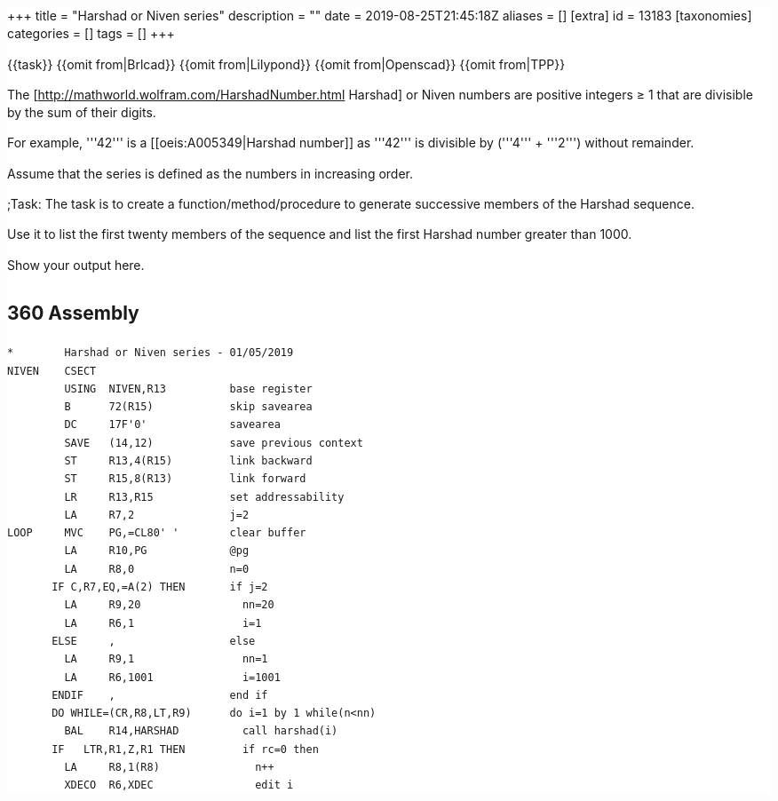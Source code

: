 +++
title = "Harshad or Niven series"
description = ""
date = 2019-08-25T21:45:18Z
aliases = []
[extra]
id = 13183
[taxonomies]
categories = []
tags = []
+++

{{task}}
{{omit from|Brlcad}}
{{omit from|Lilypond}}
{{omit from|Openscad}}
{{omit from|TPP}}

The [http://mathworld.wolfram.com/HarshadNumber.html Harshad] or Niven numbers are positive integers ≥ 1 that are divisible by the sum of their digits. 

For example,   '''42'''   is a [[oeis:A005349|Harshad number]] as   '''42'''   is divisible by   ('''4''' + '''2''')   without remainder.

Assume that the series is defined as the numbers in increasing order.


;Task:
The task is to create a function/method/procedure to generate successive members of the Harshad sequence. 

Use it to list the first twenty members of the sequence and list the first Harshad number greater than 1000.

Show your output here.





## 360 Assembly


```360asm
*        Harshad or Niven series - 01/05/2019
NIVEN    CSECT
         USING  NIVEN,R13          base register
         B      72(R15)            skip savearea
         DC     17F'0'             savearea
         SAVE   (14,12)            save previous context
         ST     R13,4(R15)         link backward
         ST     R15,8(R13)         link forward
         LR     R13,R15            set addressability
         LA     R7,2               j=2 
LOOP     MVC    PG,=CL80' '        clear buffer
         LA     R10,PG             @pg
         LA     R8,0               n=0 
       IF C,R7,EQ,=A(2) THEN       if j=2
         LA     R9,20                nn=20
         LA     R6,1                 i=1 
       ELSE     ,                  else         
         LA     R9,1                 nn=1
         LA     R6,1001              i=1001 
       ENDIF    ,                  end if
       DO WHILE=(CR,R8,LT,R9)      do i=1 by 1 while(n<nn)
         BAL    R14,HARSHAD          call harshad(i)
       IF   LTR,R1,Z,R1 THEN         if rc=0 then
         LA     R8,1(R8)               n++
         XDECO  R6,XDEC                edit i
```